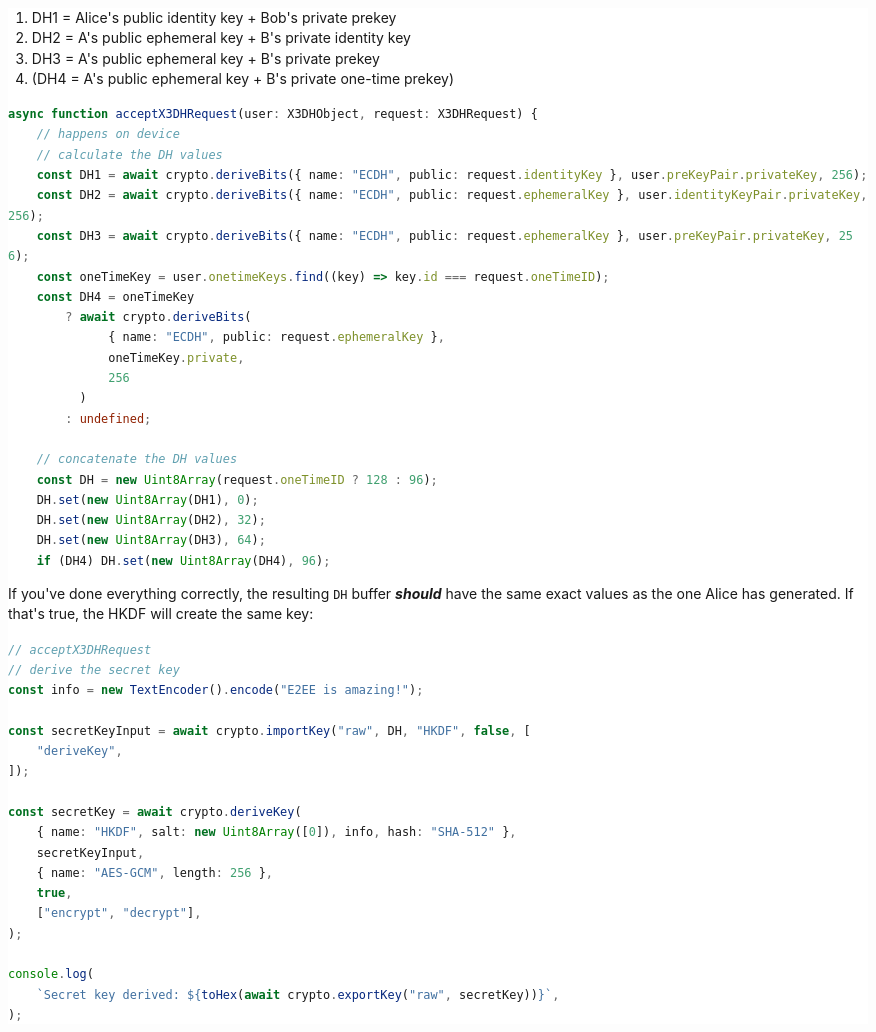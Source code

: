 1. DH1 = Alice's public identity key + Bob's private prekey
2. DH2 = A's public ephemeral key + B's private identity key
3. DH3 = A's public ephemeral key + B's private prekey
4. (DH4 = A's public ephemeral key + B's private one-time prekey)

```typescript
async function acceptX3DHRequest(user: X3DHObject, request: X3DHRequest) {
    // happens on device
    // calculate the DH values
    const DH1 = await crypto.deriveBits({ name: "ECDH", public: request.identityKey }, user.preKeyPair.privateKey, 256);
    const DH2 = await crypto.deriveBits({ name: "ECDH", public: request.ephemeralKey }, user.identityKeyPair.privateKey, 256);
    const DH3 = await crypto.deriveBits({ name: "ECDH", public: request.ephemeralKey }, user.preKeyPair.privateKey, 256);
    const oneTimeKey = user.onetimeKeys.find((key) => key.id === request.oneTimeID);
    const DH4 = oneTimeKey
        ? await crypto.deriveBits(
              { name: "ECDH", public: request.ephemeralKey },
              oneTimeKey.private,
              256
          )
        : undefined;

    // concatenate the DH values
    const DH = new Uint8Array(request.oneTimeID ? 128 : 96);
    DH.set(new Uint8Array(DH1), 0);
    DH.set(new Uint8Array(DH2), 32);
    DH.set(new Uint8Array(DH3), 64);
    if (DH4) DH.set(new Uint8Array(DH4), 96);
```

If you've done everything correctly, the resulting `DH` buffer **_should_** have the same exact values as the one Alice has generated. If that's true, the HKDF will create the same key:

```typescript
// acceptX3DHRequest
// derive the secret key
const info = new TextEncoder().encode("E2EE is amazing!");

const secretKeyInput = await crypto.importKey("raw", DH, "HKDF", false, [
	"deriveKey",
]);

const secretKey = await crypto.deriveKey(
	{ name: "HKDF", salt: new Uint8Array([0]), info, hash: "SHA-512" },
	secretKeyInput,
	{ name: "AES-GCM", length: 256 },
	true,
	["encrypt", "decrypt"],
);

console.log(
	`Secret key derived: ${toHex(await crypto.exportKey("raw", secretKey))}`,
);
```
